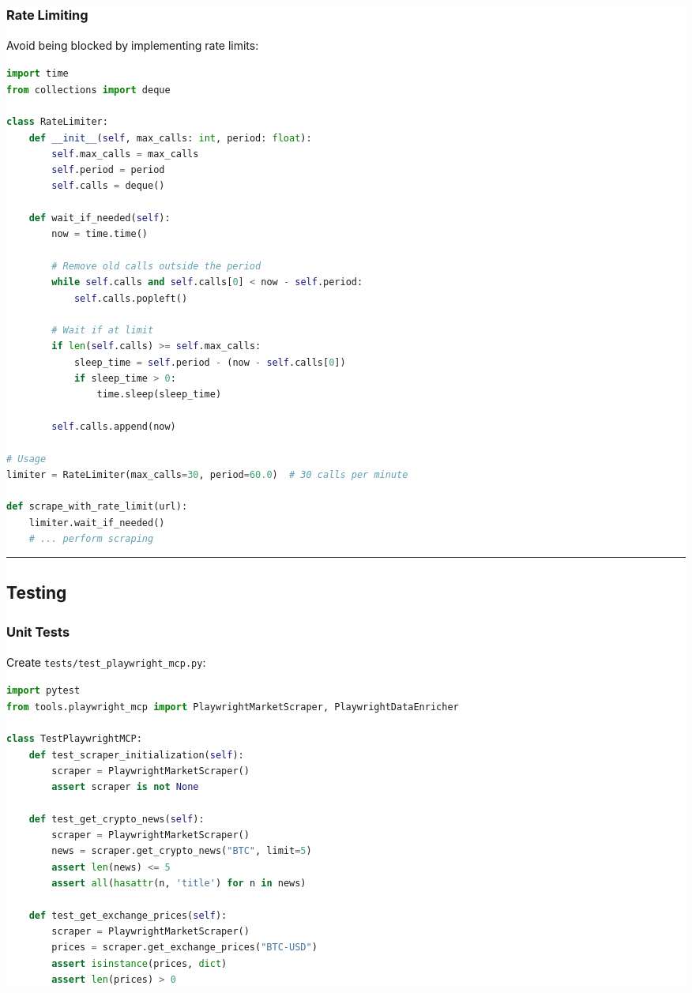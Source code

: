 ### Rate Limiting

Avoid being blocked by implementing rate limits:

```python
import time
from collections import deque

class RateLimiter:
    def __init__(self, max_calls: int, period: float):
        self.max_calls = max_calls
        self.period = period
        self.calls = deque()

    def wait_if_needed(self):
        now = time.time()

        # Remove old calls outside the period
        while self.calls and self.calls[0] < now - self.period:
            self.calls.popleft()

        # Wait if at limit
        if len(self.calls) >= self.max_calls:
            sleep_time = self.period - (now - self.calls[0])
            if sleep_time > 0:
                time.sleep(sleep_time)

        self.calls.append(now)

# Usage
limiter = RateLimiter(max_calls=30, period=60.0)  # 30 calls per minute

def scrape_with_rate_limit(url):
    limiter.wait_if_needed()
    # ... perform scraping
```

---

## Testing

### Unit Tests

Create `tests/test_playwright_mcp.py`:

```python
import pytest
from tools.playwright_mcp import PlaywrightMarketScraper, PlaywrightDataEnricher

class TestPlaywrightMCP:
    def test_scraper_initialization(self):
        scraper = PlaywrightMarketScraper()
        assert scraper is not None

    def test_get_crypto_news(self):
        scraper = PlaywrightMarketScraper()
        news = scraper.get_crypto_news("BTC", limit=5)
        assert len(news) <= 5
        assert all(hasattr(n, 'title') for n in news)

    def test_get_exchange_prices(self):
        scraper = PlaywrightMarketScraper()
        prices = scraper.get_exchange_prices("BTC-USD")
        assert isinstance(prices, dict)
        assert len(prices) > 0
```